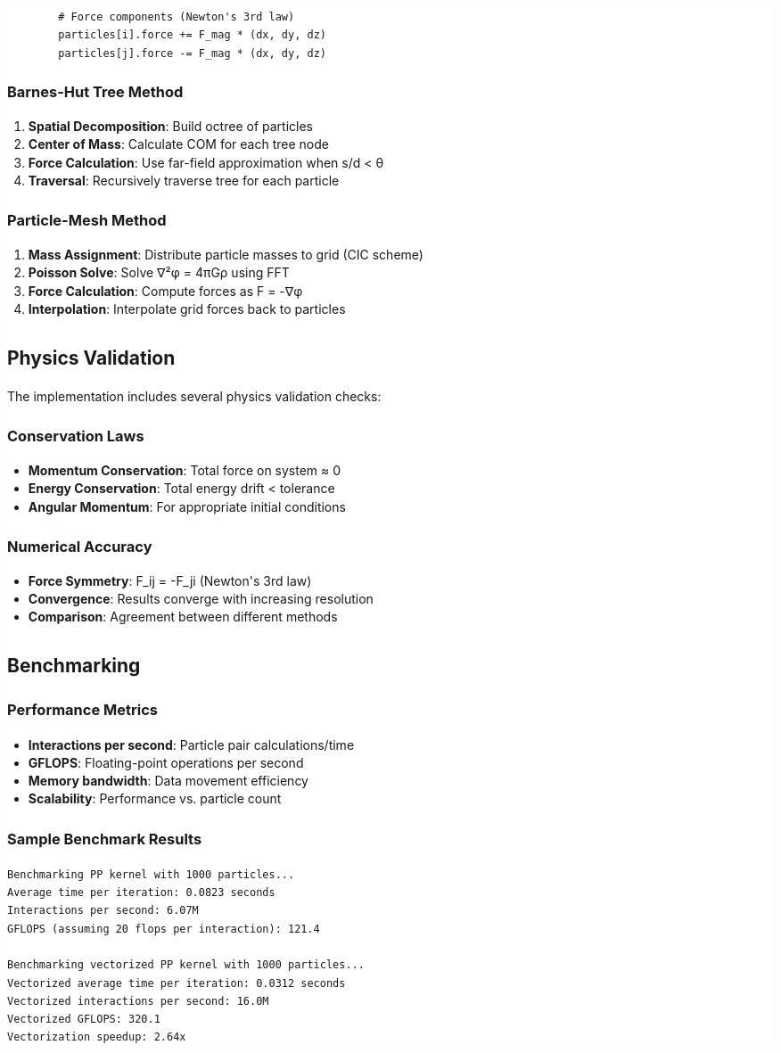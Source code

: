 ```mojo
        # Force components (Newton's 3rd law)
        particles[i].force += F_mag * (dx, dy, dz)
        particles[j].force -= F_mag * (dx, dy, dz)
```

### Barnes-Hut Tree Method
1. **Spatial Decomposition**: Build octree of particles
2. **Center of Mass**: Calculate COM for each tree node
3. **Force Calculation**: Use far-field approximation when s/d < θ
4. **Traversal**: Recursively traverse tree for each particle

### Particle-Mesh Method
1. **Mass Assignment**: Distribute particle masses to grid (CIC scheme)
2. **Poisson Solve**: Solve ∇²φ = 4πGρ using FFT
3. **Force Calculation**: Compute forces as F = -∇φ
4. **Interpolation**: Interpolate grid forces back to particles

## Physics Validation

The implementation includes several physics validation checks:

### Conservation Laws
- **Momentum Conservation**: Total force on system ≈ 0
- **Energy Conservation**: Total energy drift < tolerance
- **Angular Momentum**: For appropriate initial conditions

### Numerical Accuracy
- **Force Symmetry**: F_ij = -F_ji (Newton's 3rd law)
- **Convergence**: Results converge with increasing resolution
- **Comparison**: Agreement between different methods

## Benchmarking

### Performance Metrics
- **Interactions per second**: Particle pair calculations/time
- **GFLOPS**: Floating-point operations per second
- **Memory bandwidth**: Data movement efficiency
- **Scalability**: Performance vs. particle count

### Sample Benchmark Results
```
Benchmarking PP kernel with 1000 particles...
Average time per iteration: 0.0823 seconds
Interactions per second: 6.07M
GFLOPS (assuming 20 flops per interaction): 121.4

Benchmarking vectorized PP kernel with 1000 particles...
Vectorized average time per iteration: 0.0312 seconds
Vectorized interactions per second: 16.0M
Vectorized GFLOPS: 320.1
Vectorization speedup: 2.64x
```
